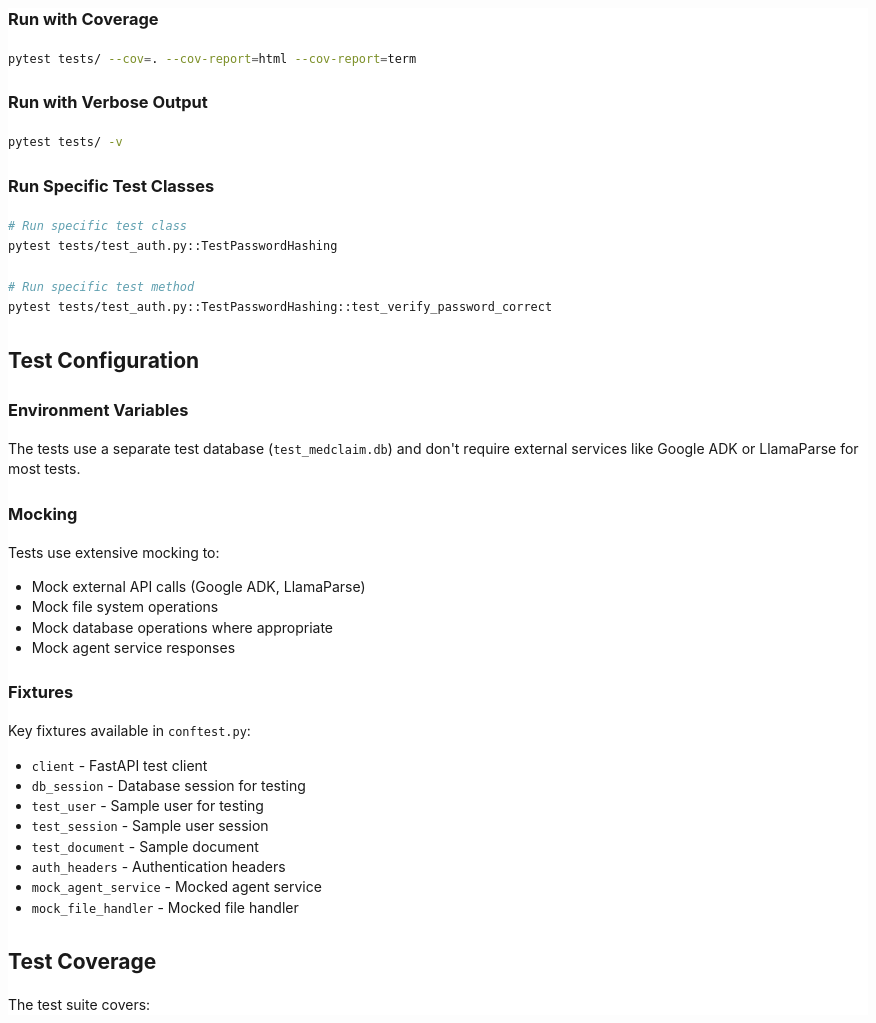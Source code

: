 ### Run with Coverage

```bash
pytest tests/ --cov=. --cov-report=html --cov-report=term
```

### Run with Verbose Output

```bash
pytest tests/ -v
```

### Run Specific Test Classes

```bash
# Run specific test class
pytest tests/test_auth.py::TestPasswordHashing

# Run specific test method
pytest tests/test_auth.py::TestPasswordHashing::test_verify_password_correct
```

## Test Configuration

### Environment Variables

The tests use a separate test database (`test_medclaim.db`) and don't require external services like Google ADK or LlamaParse for most tests.

### Mocking

Tests use extensive mocking to:
- Mock external API calls (Google ADK, LlamaParse)
- Mock file system operations
- Mock database operations where appropriate
- Mock agent service responses

### Fixtures

Key fixtures available in `conftest.py`:
- `client` - FastAPI test client
- `db_session` - Database session for testing
- `test_user` - Sample user for testing
- `test_session` - Sample user session
- `test_document` - Sample document
- `auth_headers` - Authentication headers
- `mock_agent_service` - Mocked agent service
- `mock_file_handler` - Mocked file handler

## Test Coverage

The test suite covers:
